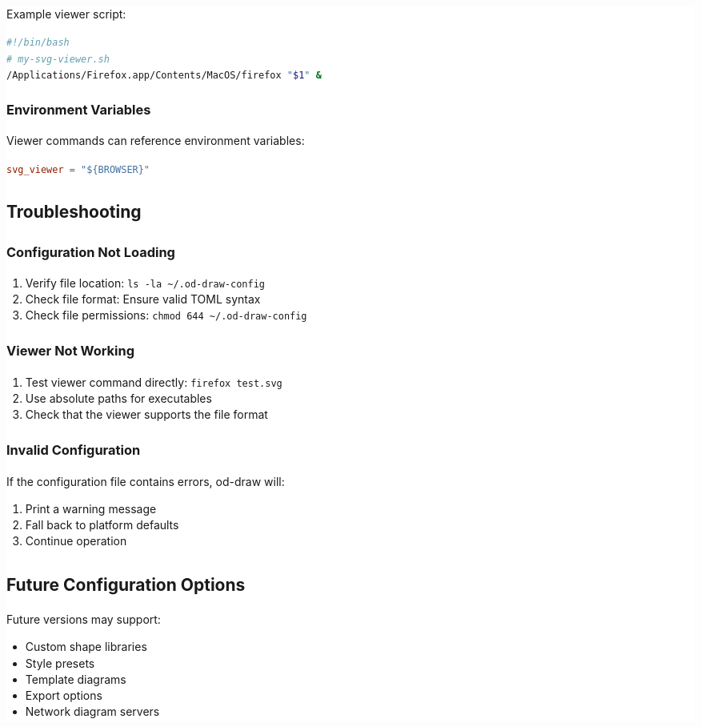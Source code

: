 Example viewer script:
```bash
#!/bin/bash
# my-svg-viewer.sh
/Applications/Firefox.app/Contents/MacOS/firefox "$1" &
```

### Environment Variables

Viewer commands can reference environment variables:

```toml
svg_viewer = "${BROWSER}"
```

## Troubleshooting

### Configuration Not Loading

1. Verify file location: `ls -la ~/.od-draw-config`
2. Check file format: Ensure valid TOML syntax
3. Check file permissions: `chmod 644 ~/.od-draw-config`

### Viewer Not Working

1. Test viewer command directly: `firefox test.svg`
2. Use absolute paths for executables
3. Check that the viewer supports the file format

### Invalid Configuration

If the configuration file contains errors, od-draw will:
1. Print a warning message
2. Fall back to platform defaults
3. Continue operation

## Future Configuration Options

Future versions may support:

- Custom shape libraries
- Style presets
- Template diagrams
- Export options
- Network diagram servers
